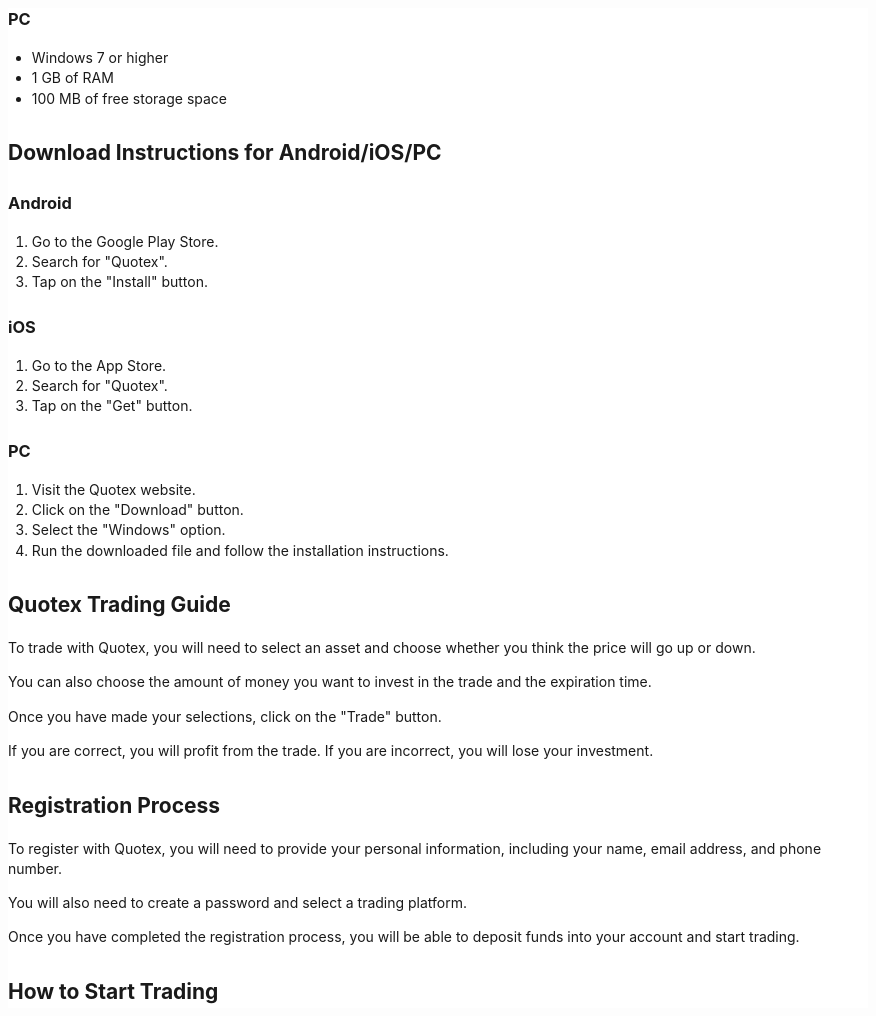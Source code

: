 ### PC

-   Windows 7 or higher
-   1 GB of RAM
-   100 MB of free storage space

## Download Instructions for Android/iOS/PC

### Android

1.  Go to the Google Play Store.
2.  Search for "Quotex".
3.  Tap on the "Install" button.

### iOS

1.  Go to the App Store.
2.  Search for "Quotex".
3.  Tap on the "Get" button.

### PC

1.  Visit the Quotex website.
2.  Click on the "Download" button.
3.  Select the "Windows" option.
4.  Run the downloaded file and follow the installation instructions.

## Quotex Trading Guide

To trade with Quotex, you will need to select an asset and choose
whether you think the price will go up or down.

You can also choose the amount of money you want to invest in the trade
and the expiration time.

Once you have made your selections, click on the "Trade" button.

If you are correct, you will profit from the trade. If you are
incorrect, you will lose your investment.

## Registration Process

To register with Quotex, you will need to provide your personal
information, including your name, email address, and phone number.

You will also need to create a password and select a trading platform.

Once you have completed the registration process, you will be able to
deposit funds into your account and start trading.

## How to Start Trading
